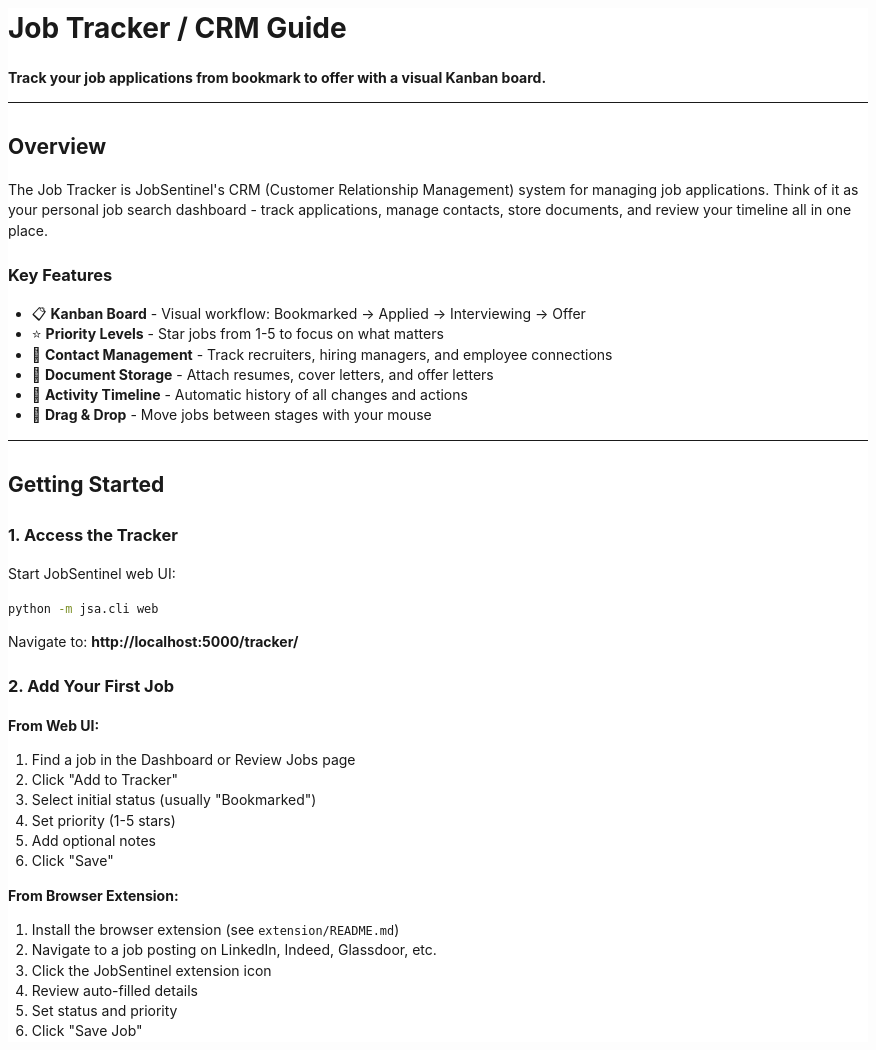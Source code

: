 # Job Tracker / CRM Guide

**Track your job applications from bookmark to offer with a visual Kanban board.**

---

## Overview

The Job Tracker is JobSentinel's CRM (Customer Relationship Management) system for managing job applications. Think of it as your personal job search dashboard - track applications, manage contacts, store documents, and review your timeline all in one place.

### Key Features

- 📋 **Kanban Board** - Visual workflow: Bookmarked → Applied → Interviewing → Offer
- ⭐ **Priority Levels** - Star jobs from 1-5 to focus on what matters
- 👥 **Contact Management** - Track recruiters, hiring managers, and employee connections
- 📄 **Document Storage** - Attach resumes, cover letters, and offer letters
- 📅 **Activity Timeline** - Automatic history of all changes and actions
- 🎨 **Drag & Drop** - Move jobs between stages with your mouse

---

## Getting Started

### 1. Access the Tracker

Start JobSentinel web UI:

```bash
python -m jsa.cli web
```

Navigate to: **http://localhost:5000/tracker/**

### 2. Add Your First Job

**From Web UI:**
1. Find a job in the Dashboard or Review Jobs page
2. Click "Add to Tracker"
3. Select initial status (usually "Bookmarked")
4. Set priority (1-5 stars)
5. Add optional notes
6. Click "Save"

**From Browser Extension:**
1. Install the browser extension (see `extension/README.md`)
2. Navigate to a job posting on LinkedIn, Indeed, Glassdoor, etc.
3. Click the JobSentinel extension icon
4. Review auto-filled details
5. Set status and priority
6. Click "Save Job"
